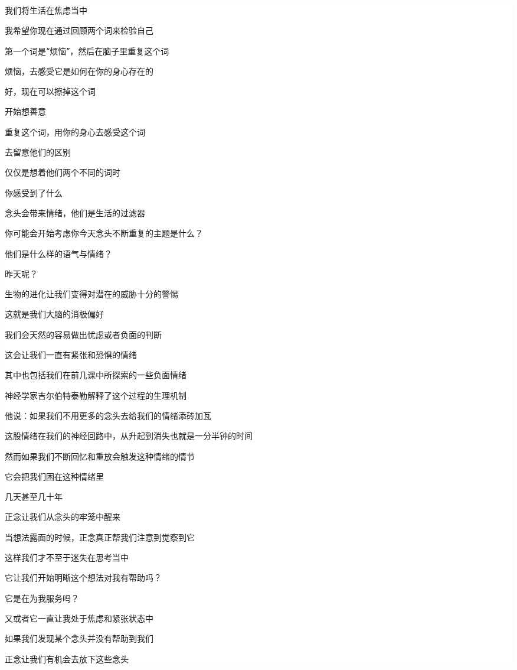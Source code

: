 我们将生活在焦虑当中

我希望你现在通过回顾两个词来检验自己

第一个词是“烦恼”，然后在脑子里重复这个词

烦恼，去感受它是如何在你的身心存在的

好，现在可以擦掉这个词

开始想善意

重复这个词，用你的身心去感受这个词

去留意他们的区别

仅仅是想着他们两个不同的词时

你感受到了什么

念头会带来情绪，他们是生活的过滤器

你可能会开始考虑你今天念头不断重复的主题是什么？

他们是什么样的语气与情绪？

昨天呢？

生物的进化让我们变得对潜在的威胁十分的警惕

这就是我们大脑的消极偏好

我们会天然的容易做出忧虑或者负面的判断

这会让我们一直有紧张和恐惧的情绪

其中也包括我们在前几课中所探索的一些负面情绪

神经学家吉尔伯特泰勒解释了这个过程的生理机制

他说：如果我们不用更多的念头去给我们的情绪添砖加瓦

这股情绪在我们的神经回路中，从升起到消失也就是一分半钟的时间

然而如果我们不断回忆和重放会触发这种情绪的情节

它会把我们困在这种情绪里

几天甚至几十年

正念让我们从念头的牢笼中醒来

当想法露面的时候，正念真正帮我们注意到觉察到它

这样我们才不至于迷失在思考当中

它让我们开始明晰这个想法对我有帮助吗？

它是在为我服务吗？

又或者它一直让我处于焦虑和紧张状态中

如果我们发现某个念头并没有帮助到我们

正念让我们有机会去放下这些念头
